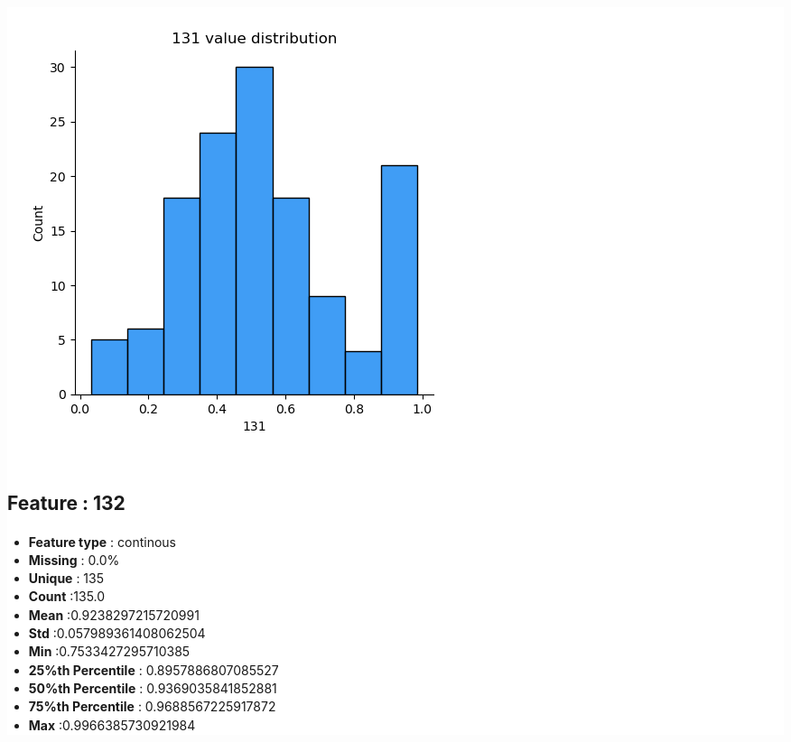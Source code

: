 ![](131.png)
## Feature : 132
- **Feature type** : continous
- **Missing** : 0.0%
- **Unique** : 135
- **Count** :135.0
- **Mean** :0.9238297215720991
- **Std** :0.057989361408062504
- **Min** :0.7533427295710385
- **25%th Percentile** : 0.8957886807085527
- **50%th Percentile** : 0.9369035841852881
- **75%th Percentile** : 0.9688567225917872
- **Max** :0.9966385730921984
